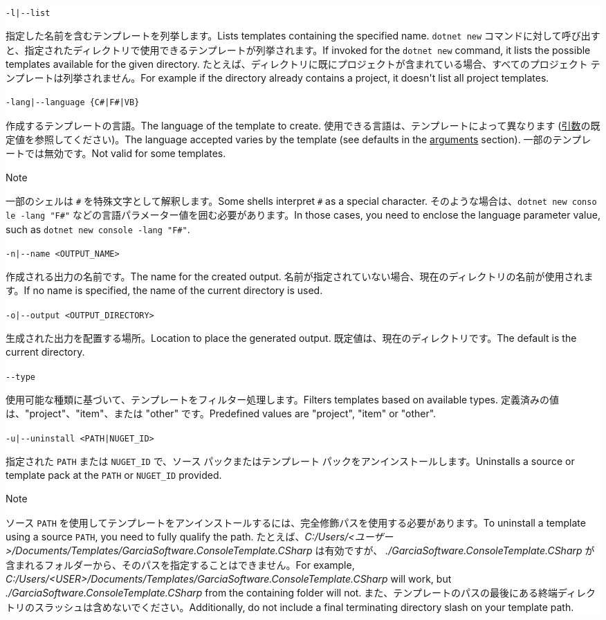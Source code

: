 `-l|--list`

<span data-ttu-id="47688-413">指定した名前を含むテンプレートを列挙します。</span><span class="sxs-lookup"><span data-stu-id="47688-413">Lists templates containing the specified name.</span></span> <span data-ttu-id="47688-414">`dotnet new` コマンドに対して呼び出すと、指定されたディレクトリで使用できるテンプレートが列挙されます。</span><span class="sxs-lookup"><span data-stu-id="47688-414">If invoked for the `dotnet new` command, it lists the possible templates available for the given directory.</span></span> <span data-ttu-id="47688-415">たとえば、ディレクトリに既にプロジェクトが含まれている場合、すべてのプロジェクト テンプレートは列挙されません。</span><span class="sxs-lookup"><span data-stu-id="47688-415">For example if the directory already contains a project, it doesn't list all project templates.</span></span>

`-lang|--language {C#|F#|VB}`

<span data-ttu-id="47688-416">作成するテンプレートの言語。</span><span class="sxs-lookup"><span data-stu-id="47688-416">The language of the template to create.</span></span> <span data-ttu-id="47688-417">使用できる言語は、テンプレートによって異なります ([引数](#arguments)の既定値を参照してください)。</span><span class="sxs-lookup"><span data-stu-id="47688-417">The language accepted varies by the template (see defaults in the [arguments](#arguments) section).</span></span> <span data-ttu-id="47688-418">一部のテンプレートでは無効です。</span><span class="sxs-lookup"><span data-stu-id="47688-418">Not valid for some templates.</span></span>

> [!NOTE]
> <span data-ttu-id="47688-419">一部のシェルは `#` を特殊文字として解釈します。</span><span class="sxs-lookup"><span data-stu-id="47688-419">Some shells interpret `#` as a special character.</span></span> <span data-ttu-id="47688-420">そのような場合は、`dotnet new console -lang "F#"` などの言語パラメーター値を囲む必要があります。</span><span class="sxs-lookup"><span data-stu-id="47688-420">In those cases, you need to enclose the language parameter value, such as `dotnet new console -lang "F#"`.</span></span>

`-n|--name <OUTPUT_NAME>`

<span data-ttu-id="47688-421">作成される出力の名前です。</span><span class="sxs-lookup"><span data-stu-id="47688-421">The name for the created output.</span></span> <span data-ttu-id="47688-422">名前が指定されていない場合、現在のディレクトリの名前が使用されます。</span><span class="sxs-lookup"><span data-stu-id="47688-422">If no name is specified, the name of the current directory is used.</span></span>

`-o|--output <OUTPUT_DIRECTORY>`

<span data-ttu-id="47688-423">生成された出力を配置する場所。</span><span class="sxs-lookup"><span data-stu-id="47688-423">Location to place the generated output.</span></span> <span data-ttu-id="47688-424">既定値は、現在のディレクトリです。</span><span class="sxs-lookup"><span data-stu-id="47688-424">The default is the current directory.</span></span>

`--type`

<span data-ttu-id="47688-425">使用可能な種類に基づいて、テンプレートをフィルター処理します。</span><span class="sxs-lookup"><span data-stu-id="47688-425">Filters templates based on available types.</span></span> <span data-ttu-id="47688-426">定義済みの値は、"project"、"item"、または "other" です。</span><span class="sxs-lookup"><span data-stu-id="47688-426">Predefined values are "project", "item" or "other".</span></span>

`-u|--uninstall <PATH|NUGET_ID>`

<span data-ttu-id="47688-427">指定された `PATH` または `NUGET_ID` で、ソース パックまたはテンプレート パックをアンインストールします。</span><span class="sxs-lookup"><span data-stu-id="47688-427">Uninstalls a source or template pack at the `PATH` or `NUGET_ID` provided.</span></span>

> [!NOTE]
> <span data-ttu-id="47688-428">ソース `PATH` を使用してテンプレートをアンインストールするには、完全修飾パスを使用する必要があります。</span><span class="sxs-lookup"><span data-stu-id="47688-428">To uninstall a template using a source `PATH`, you need to fully qualify the path.</span></span> <span data-ttu-id="47688-429">たとえば、*C:/Users/\<ユーザー>/Documents/Templates/GarciaSoftware.ConsoleTemplate.CSharp* は有効ですが、 *./GarciaSoftware.ConsoleTemplate.CSharp* が含まれるフォルダーから、そのパスを指定することはできません。</span><span class="sxs-lookup"><span data-stu-id="47688-429">For example, *C:/Users/\<USER>/Documents/Templates/GarciaSoftware.ConsoleTemplate.CSharp* will work, but *./GarciaSoftware.ConsoleTemplate.CSharp* from the containing folder will not.</span></span> <span data-ttu-id="47688-430">また、テンプレートのパスの最後にある終端ディレクトリのスラッシュは含めないでください。</span><span class="sxs-lookup"><span data-stu-id="47688-430">Additionally, do not include a final terminating directory slash on your template path.</span></span>
> 